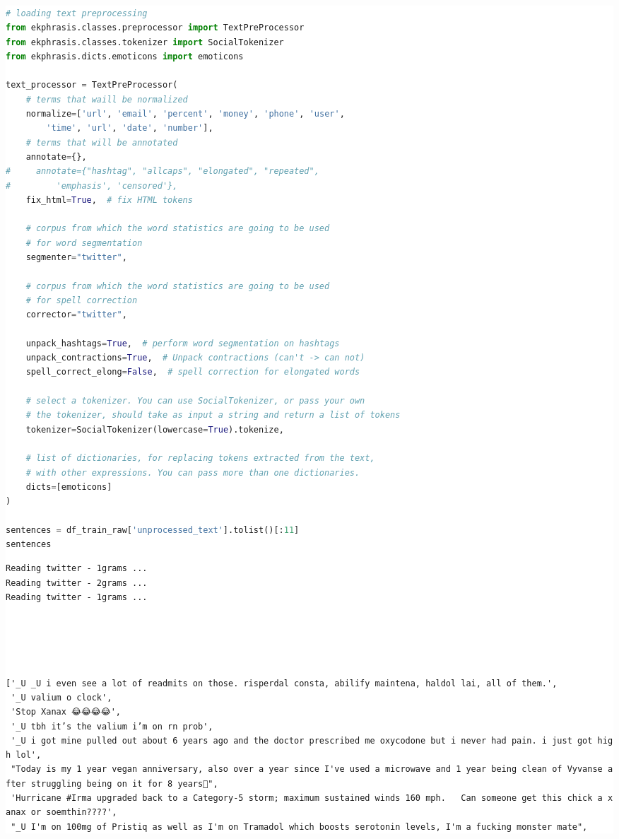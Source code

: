 </div>




```python
# loading text preprocessing
from ekphrasis.classes.preprocessor import TextPreProcessor
from ekphrasis.classes.tokenizer import SocialTokenizer
from ekphrasis.dicts.emoticons import emoticons

text_processor = TextPreProcessor(
    # terms that waill be normalized
    normalize=['url', 'email', 'percent', 'money', 'phone', 'user',
        'time', 'url', 'date', 'number'],
    # terms that will be annotated
    annotate={},
#     annotate={"hashtag", "allcaps", "elongated", "repeated",
#         'emphasis', 'censored'},
    fix_html=True,  # fix HTML tokens
    
    # corpus from which the word statistics are going to be used 
    # for word segmentation 
    segmenter="twitter", 
    
    # corpus from which the word statistics are going to be used 
    # for spell correction
    corrector="twitter", 
    
    unpack_hashtags=True,  # perform word segmentation on hashtags
    unpack_contractions=True,  # Unpack contractions (can't -> can not)
    spell_correct_elong=False,  # spell correction for elongated words
    
    # select a tokenizer. You can use SocialTokenizer, or pass your own
    # the tokenizer, should take as input a string and return a list of tokens
    tokenizer=SocialTokenizer(lowercase=True).tokenize,
    
    # list of dictionaries, for replacing tokens extracted from the text,
    # with other expressions. You can pass more than one dictionaries.
    dicts=[emoticons]
)

sentences = df_train_raw['unprocessed_text'].tolist()[:11]
sentences
```

    Reading twitter - 1grams ...
    Reading twitter - 2grams ...
    Reading twitter - 1grams ...





    ['_U _U i even see a lot of readmits on those. risperdal consta, abilify maintena, haldol lai, all of them.',
     '_U valium o clock',
     'Stop Xanax 😂😂😂😂',
     '_U tbh it’s the valium i’m on rn prob',
     '_U i got mine pulled out about 6 years ago and the doctor prescribed me oxycodone but i never had pain. i just got high lol',
     "Today is my 1 year vegan anniversary, also over a year since I've used a microwave and 1 year being clean of Vyvanse after struggling being on it for 8 years🤘",
     'Hurricane #Irma upgraded back to a Category-5 storm; maximum sustained winds 160 mph.   Can someone get this chick a xanax or soemthin????',
     "_U I'm on 100mg of Pristiq as well as I'm on Tramadol which boosts serotonin levels, I'm a fucking monster mate",